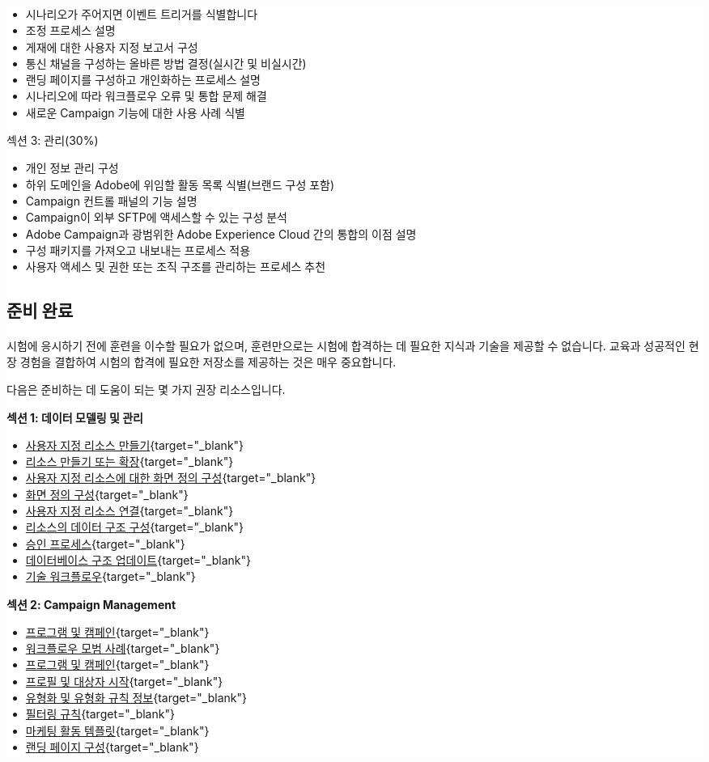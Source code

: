 * 시나리오가 주어지면 이벤트 트리거를 식별합니다
* 조정 프로세스 설명
* 게재에 대한 사용자 지정 보고서 구성
* 통신 채널을 구성하는 올바른 방법 결정(실시간 및 비실시간)
* 랜딩 페이지를 구성하고 개인화하는 프로세스 설명
* 시나리오에 따라 워크플로우 오류 및 통합 문제 해결
* 새로운 Campaign 기능에 대한 사용 사례 식별

섹션 3: 관리(30%)

* 개인 정보 관리 구성
* 하위 도메인을 Adobe에 위임할 활동 목록 식별(브랜드 구성 포함)
* Campaign 컨트롤 패널의 기능 설명
* Campaign이 외부 SFTP에 액세스할 수 있는 구성 분석
* Adobe Campaign과 광범위한 Adobe Experience Cloud 간의 통합의 이점 설명
* 구성 패키지를 가져오고 내보내는 프로세스 적용
* 사용자 액세스 및 권한 또는 조직 구조를 관리하는 프로세스 추천

## 준비 완료

시험에 응시하기 전에 훈련을 이수할 필요가 없으며, 훈련만으로는 시험에 합격하는 데 필요한 지식과 기술을 제공할 수 없습니다. 교육과 성공적인 현장 경험을 결합하여 시험의 합격에 필요한 저장소를 제공하는 것은 매우 중요합니다.

다음은 준비하는 데 도움이 되는 몇 가지 권장 리소스입니다.

**섹션 1: 데이터 모델링 및 관리**

* [사용자 지정 리소스 만들기](https://experienceleague.adobe.com/docs/campaign-standard-learn/creating-custom-resources/creating-a-custom-resource.html){target="_blank"}
* [리소스 만들기 또는 확장](https://experienceleague.adobe.com/docs/campaign-standard/using/developing/adding-or-extending-a-resource/creating-or-extending-the-resource.html){target="_blank"}
* [사용자 지정 리소스에 대한 화면 정의 구성](https://experienceleague.adobe.com/docs/campaign-standard-learn/creating-custom-resources/configuring-a-screen-definition-for-a-custom-resource.html){target="_blank"}
* [화면 정의 구성](https://experienceleague.adobe.com/docs/campaign-standard/using/developing/adding-or-extending-a-resource/configuring-the-screen-definition.html){target="_blank"}
* [사용자 지정 리소스 연결](https://experienceleague.adobe.com/docs/campaign-standard-learn/creating-custom-resources/linking-custom-resources.html){target="_blank"}
* [리소스의 데이터 구조 구성](https://experienceleague.adobe.com/docs/campaign-standard/using/developing/adding-or-extending-a-resource/configuring-the-resource-s-data-structure.html#defining-links-with-other-resources){target="_blank"}
* [승인 프로세스](https://one.workfront.com/s/learningpath2/approval-processes-in-the-new-workfront-experience-MCG72NHD2HPJGZBD7ANMBBNORGBM){target="_blank"}
* [데이터베이스 구조 업데이트](https://experienceleague.adobe.com/docs/campaign-standard/using/developing/adding-or-extending-a-resource/updating-the-database-structure.html){target="_blank"}
* [기술 워크플로우](https://experienceleague.adobe.com/docs/campaign-standard/using/administrating/application-settings/technical-workflows.html?lang=ko){target="_blank"}

**섹션 2: Campaign Management**

* [프로그램 및 캠페인](https://experienceleague.adobe.com/docs/campaign-standard/using/getting-started/marketing-plans/programs-and-campaigns.html?lang=ko){target="_blank"}
* [워크플로우 모범 사례](https://experienceleague.adobe.com/docs/campaign-standard/using/managing-processes-and-data/workflow-general-operation/best-practices-workflows.html?lang=ko){target="_blank"}
* [프로그램 및 캠페인](https://experienceleague.adobe.com/docs/campaign-standard/using/getting-started/marketing-plans/programs-and-campaigns.html?lang=ko){target="_blank"}
* [프로필 및 대상자 시작](https://experienceleague.adobe.com/docs/campaign-standard/using/profiles-and-audiences/get-started-profiles-and-audiences.html){target="_blank"}
* [유형화 및 유형화 규칙 정보](https://experienceleague.adobe.com/docs/campaign-standard/using/testing-and-sending/working-with-typology-rules/about-typology-rules.html){target="_blank"}
* [필터링 규칙](https://experienceleague.adobe.com/docs/campaign-standard/using/testing-and-sending/working-with-typology-rules/filtering-rules.html){target="_blank"}
* [마케팅 활동 템플릿](https://experienceleague.adobe.com/docs/campaign-standard/using/getting-started/marketing-plans/marketing-activity-templates.html){target="_blank"}
* [랜딩 페이지 구성](https://experienceleague.adobe.com/docs/campaign-standard/using/communication-channels/landing-pages/configuring-landing-page.html){target="_blank"}
